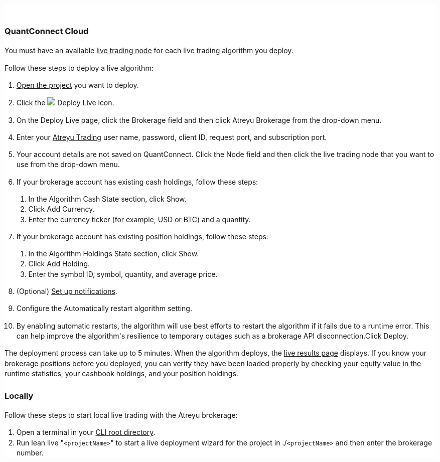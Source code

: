 &nbsp;
&nbsp;
&nbsp;

### QuantConnect Cloud

You must have an available [live trading node](https://www.quantconnect.com/docs/v2/our-platform/organizations/resources#04-Live-Trading-Nodes) for each live trading algorithm you deploy.

Follow these steps to deploy a live algorithm:

1.  [Open the project](https://www.quantconnect.com/docs/v2/our-platform/projects/project-management#02-View-All-Projects) you want to deploy.

2.  Click the <img src="https://user-images.githubusercontent.com/79997186/183628750-db93a445-d4ae-4661-8019-0c1f5e21a698.png" width="28px"> Deploy Live icon.

3.  On the Deploy Live page, click the Brokerage field and then click Atreyu Brokerage from the drop-down menu.

4.  Enter your [Atreyu Trading](https://qnt.co/atreyu) user name, password, client ID, request port, and subscription port.

5.  Your account details are not saved on QuantConnect. Click the Node field and then click the live trading node that you want to use from the drop-down menu.

6.  If your brokerage account has existing cash holdings, follow these steps:

    1.  In the Algorithm Cash State section, click Show.
    2.  Click Add Currency.
    3.  Enter the currency ticker (for example, USD or BTC) and a quantity.

7.  If your brokerage account has existing position holdings, follow these steps:

    1.  In the Algorithm Holdings State section, click Show.
    2.  Click Add Holding.
    3.  Enter the symbol ID, symbol, quantity, and average price.

8.  (Optional) [Set up notifications](https://www.quantconnect.com/docs/v2/our-platform/live-trading/notifications).

9.  Configure the Automatically restart algorithm setting.

10. By enabling automatic restarts, the algorithm will use best efforts to restart the algorithm if it fails due to a runtime error. This can help improve the algorithm's resilience to temporary outages such as a brokerage API disconnection.Click Deploy.

The deployment process can take up to 5 minutes. When the algorithm deploys, the [live results page](https://www.quantconnect.com/docs/v2/our-platform/live-trading/results) displays. If you know your brokerage positions before you deployed, you can verify they have been loaded properly by checking your equity value in the runtime statistics, your cashbook holdings, and your position holdings.

### Locally

Follow these steps to start local live trading with the Atreyu brokerage:

1.  Open a terminal in your [CLI root directory](https://www.quantconnect.com/docs/v2/lean-cli/initialization/directory-structure#02-lean-init).
2.  Run lean live "`<projectName>`" to start a live deployment wizard for the project in ./`<projectName>` and then enter the brokerage number.
